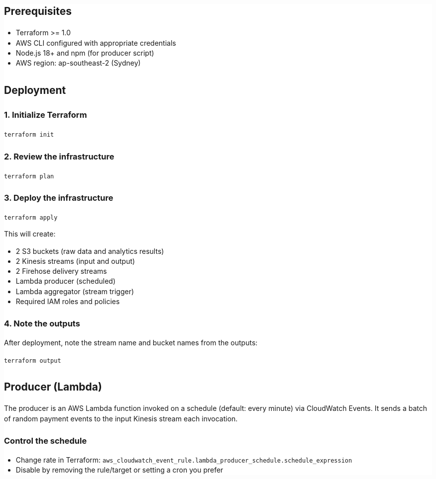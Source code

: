 ## Prerequisites

- Terraform >= 1.0
- AWS CLI configured with appropriate credentials
- Node.js 18+ and npm (for producer script)
- AWS region: ap-southeast-2 (Sydney)

## Deployment

### 1. Initialize Terraform

```bash
terraform init
```

### 2. Review the infrastructure

```bash
terraform plan
```

### 3. Deploy the infrastructure

```bash
terraform apply
```

This will create:

- 2 S3 buckets (raw data and analytics results)
- 2 Kinesis streams (input and output)
- 2 Firehose delivery streams
- Lambda producer (scheduled)
- Lambda aggregator (stream trigger)
- Required IAM roles and policies

### 4. Note the outputs

After deployment, note the stream name and bucket names from the outputs:

```bash
terraform output
```

## Producer (Lambda)

The producer is an AWS Lambda function invoked on a schedule (default: every minute) via CloudWatch Events. It sends a batch of random payment events to the input Kinesis stream each invocation.

### Control the schedule

- Change rate in Terraform: `aws_cloudwatch_event_rule.lambda_producer_schedule.schedule_expression`
- Disable by removing the rule/target or setting a cron you prefer
